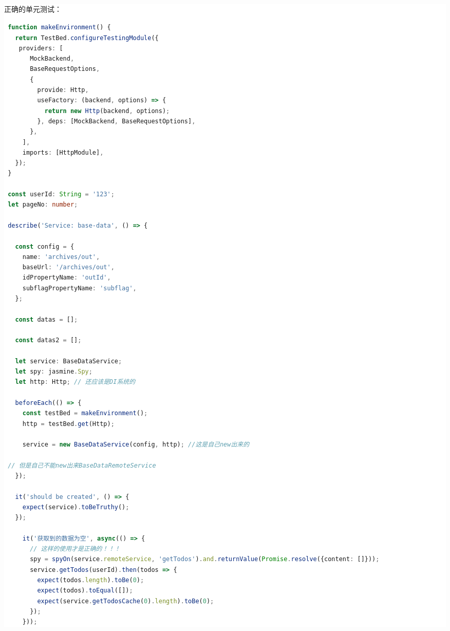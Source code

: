 正确的单元测试：

```typescript
 function makeEnvironment() {
   return TestBed.configureTestingModule({
    providers: [
       MockBackend,
       BaseRequestOptions,
       {
         provide: Http,
         useFactory: (backend, options) => {
           return new Http(backend, options);
         }, deps: [MockBackend, BaseRequestOptions],
       },
     ],
     imports: [HttpModule],
   });
 }

 const userId: String = '123';
 let pageNo: number;

 describe('Service: base-data', () => {

   const config = {
     name: 'archives/out',
     baseUrl: '/archives/out',
     idPropertyName: 'outId',
     subflagPropertyName: 'subflag',
   };

   const datas = [];

   const datas2 = [];

   let service: BaseDataService;
   let spy: jasmine.Spy;
   let http: Http; // 还应该是DI系统的

   beforeEach(() => {
     const testBed = makeEnvironment();
     http = testBed.get(Http);

     service = new BaseDataService(config, http); //这是自己new出来的

 // 但是自己不能new出来BaseDataRemoteService
   });

   it('should be created', () => {
     expect(service).toBeTruthy();
   });

     it('获取到的数据为空', async(() => {
       // 这样的使用才是正确的！！！
       spy = spyOn(service.remoteService, 'getTodos').and.returnValue(Promise.resolve({content: []}));
       service.getTodos(userId).then(todos => {
         expect(todos.length).toBe(0);
         expect(todos).toEqual([]);
         expect(service.getTodosCache(0).length).toBe(0);
       });
     }));

```
